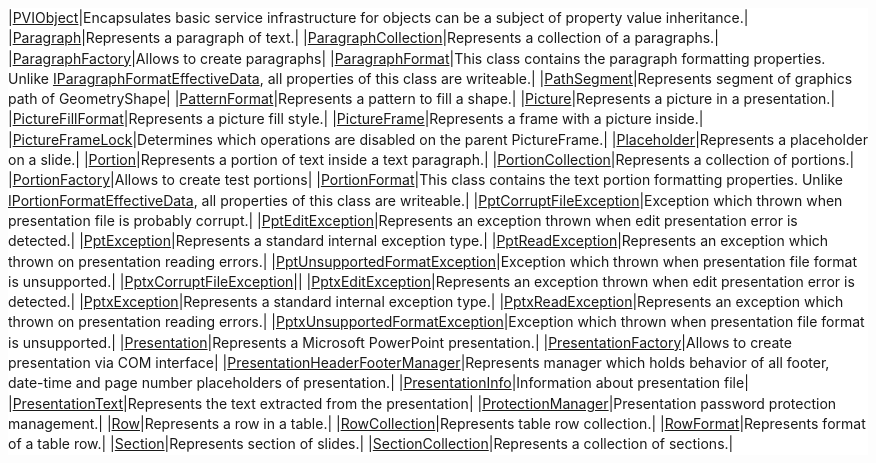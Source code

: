 |[PVIObject](/python/aspose.slides/pviobject/)|Encapsulates basic service infrastructure for objects can be a subject of property value inheritance.|
|[Paragraph](/python/aspose.slides/paragraph/)|Represents a paragraph of text.|
|[ParagraphCollection](/python/aspose.slides/paragraphcollection/)|Represents a collection of a paragraphs.|
|[ParagraphFactory](/python/aspose.slides/paragraphfactory/)|Allows to create paragraphs|
|[ParagraphFormat](/python/aspose.slides/paragraphformat/)|This class contains the paragraph formatting properties. Unlike [IParagraphFormatEffectiveData](/python/aspose.slides/iparagraphformateffectivedata/), all properties of this class are writeable.|
|[PathSegment](/python/aspose.slides/pathsegment/)|Represents segment of graphics path of GeometryShape|
|[PatternFormat](/python/aspose.slides/patternformat/)|Represents a pattern to fill a shape.|
|[Picture](/python/aspose.slides/picture/)|Represents a picture in a presentation.|
|[PictureFillFormat](/python/aspose.slides/picturefillformat/)|Represents a picture fill style.|
|[PictureFrame](/python/aspose.slides/pictureframe/)|Represents a frame with a picture inside.|
|[PictureFrameLock](/python/aspose.slides/pictureframelock/)|Determines which operations are disabled on the parent PictureFrame.|
|[Placeholder](/python/aspose.slides/placeholder/)|Represents a placeholder on a slide.|
|[Portion](/python/aspose.slides/portion/)|Represents a portion of text inside a text paragraph.|
|[PortionCollection](/python/aspose.slides/portioncollection/)|Represents a collection of portions.|
|[PortionFactory](/python/aspose.slides/portionfactory/)|Allows to create test portions|
|[PortionFormat](/python/aspose.slides/portionformat/)|This class contains the text portion formatting properties. Unlike [IPortionFormatEffectiveData](/python/aspose.slides/iportionformateffectivedata/), all properties of this class are writeable.|
|[PptCorruptFileException](/python/aspose.slides/pptcorruptfileexception/)|Exception which thrown when presentation file is probably corrupt.|
|[PptEditException](/python/aspose.slides/ppteditexception/)|Represents an exception thrown when edit presentation error is detected.|
|[PptException](/python/aspose.slides/pptexception/)|Represents a standard internal exception type.|
|[PptReadException](/python/aspose.slides/pptreadexception/)|Represents an exception which thrown on presentation reading errors.|
|[PptUnsupportedFormatException](/python/aspose.slides/pptunsupportedformatexception/)|Exception which thrown when presentation file format is unsupported.|
|[PptxCorruptFileException](/python/aspose.slides/pptxcorruptfileexception/)||
|[PptxEditException](/python/aspose.slides/pptxeditexception/)|Represents an exception thrown when edit presentation error is detected.|
|[PptxException](/python/aspose.slides/pptxexception/)|Represents a standard internal exception type.|
|[PptxReadException](/python/aspose.slides/pptxreadexception/)|Represents an exception which thrown on presentation reading errors.|
|[PptxUnsupportedFormatException](/python/aspose.slides/pptxunsupportedformatexception/)|Exception which thrown when presentation file format is unsupported.|
|[Presentation](/python/aspose.slides/presentation/)|Represents a Microsoft PowerPoint presentation.|
|[PresentationFactory](/python/aspose.slides/presentationfactory/)|Allows to create presentation via COM interface|
|[PresentationHeaderFooterManager](/python/aspose.slides/presentationheaderfootermanager/)|Represents manager which holds behavior of all footer, date-time and page number placeholders of presentation.|
|[PresentationInfo](/python/aspose.slides/presentationinfo/)|Information about presentation file|
|[PresentationText](/python/aspose.slides/presentationtext/)|Represents the text extracted from the presentation|
|[ProtectionManager](/python/aspose.slides/protectionmanager/)|Presentation password protection management.|
|[Row](/python/aspose.slides/row/)|Represents a row in a table.|
|[RowCollection](/python/aspose.slides/rowcollection/)|Represents table row collection.|
|[RowFormat](/python/aspose.slides/rowformat/)|Represents format of a table row.|
|[Section](/python/aspose.slides/section/)|Represents section of slides.|
|[SectionCollection](/python/aspose.slides/sectioncollection/)|Represents a collection of sections.|